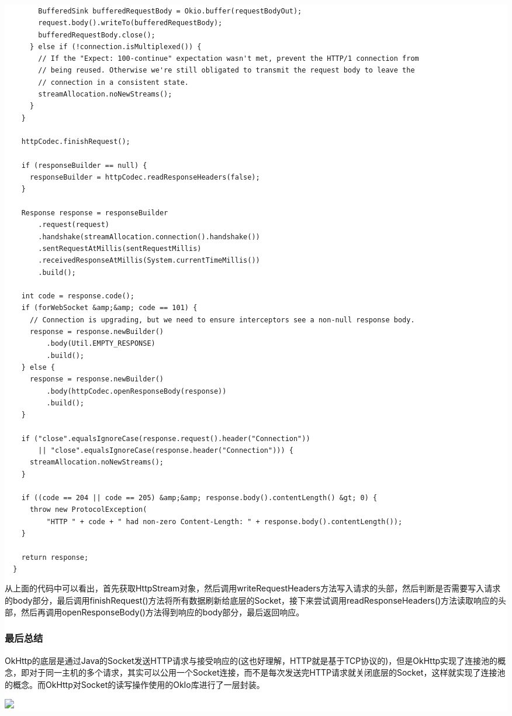 ```
        BufferedSink bufferedRequestBody = Okio.buffer(requestBodyOut);
        request.body().writeTo(bufferedRequestBody);
        bufferedRequestBody.close();
      } else if (!connection.isMultiplexed()) {
        // If the "Expect: 100-continue" expectation wasn't met, prevent the HTTP/1 connection from
        // being reused. Otherwise we're still obligated to transmit the request body to leave the
        // connection in a consistent state.
        streamAllocation.noNewStreams();
      }
    }

    httpCodec.finishRequest();

    if (responseBuilder == null) {
      responseBuilder = httpCodec.readResponseHeaders(false);
    }

    Response response = responseBuilder
        .request(request)
        .handshake(streamAllocation.connection().handshake())
        .sentRequestAtMillis(sentRequestMillis)
        .receivedResponseAtMillis(System.currentTimeMillis())
        .build();

    int code = response.code();
    if (forWebSocket &amp;&amp; code == 101) {
      // Connection is upgrading, but we need to ensure interceptors see a non-null response body.
      response = response.newBuilder()
          .body(Util.EMPTY_RESPONSE)
          .build();
    } else {
      response = response.newBuilder()
          .body(httpCodec.openResponseBody(response))
          .build();
    }

    if ("close".equalsIgnoreCase(response.request().header("Connection"))
        || "close".equalsIgnoreCase(response.header("Connection"))) {
      streamAllocation.noNewStreams();
    }

    if ((code == 204 || code == 205) &amp;&amp; response.body().contentLength() &gt; 0) {
      throw new ProtocolException(
          "HTTP " + code + " had non-zero Content-Length: " + response.body().contentLength());
    }

    return response;
  }
```

从上面的代码中可以看出，首先获取HttpStream对象，然后调用writeRequestHeaders方法写入请求的头部，然后判断是否需要写入请求的body部分，最后调用finishRequest()方法将所有数据刷新给底层的Socket，接下来尝试调用readResponseHeaders()方法读取响应的头部，然后再调用openResponseBody()方法得到响应的body部分，最后返回响应。 

### 最后总结

OkHttp的底层是通过Java的Socket发送HTTP请求与接受响应的(这也好理解，HTTP就是基于TCP协议的)，但是OkHttp实现了连接池的概念，即对于同一主机的多个请求，其实可以公用一个Socket连接，而不是每次发送完HTTP请求就关闭底层的Socket，这样就实现了连接池的概念。而OkHttp对Socket的读写操作使用的OkIo库进行了一层封装。

![](http://olg7c0d2n.bkt.clouddn.com/18-9-10/459130.jpg)